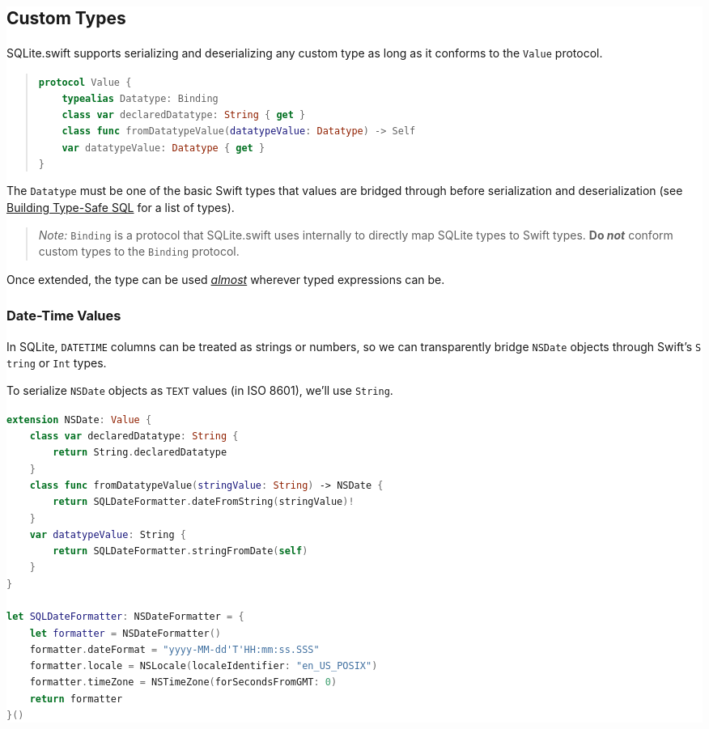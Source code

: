 
## Custom Types

SQLite.swift supports serializing and deserializing any custom type as long as it conforms to the `Value` protocol.

> ``` swift
> protocol Value {
>     typealias Datatype: Binding
>     class var declaredDatatype: String { get }
>     class func fromDatatypeValue(datatypeValue: Datatype) -> Self
>     var datatypeValue: Datatype { get }
> }
> ```

The `Datatype` must be one of the basic Swift types that values are bridged through before serialization and deserialization (see [Building Type-Safe SQL](#building-type-safe-sql) for a list of types).

> _Note:_ `Binding` is a protocol that SQLite.swift uses internally to directly map SQLite types to Swift types. **Do _not_** conform custom types to the `Binding` protocol.

Once extended, the type can be used [_almost_](#custom-type-caveats) wherever typed expressions can be.


### Date-Time Values

In SQLite, `DATETIME` columns can be treated as strings or numbers, so we can transparently bridge `NSDate` objects through Swift’s `String` or `Int` types.

To serialize `NSDate` objects as `TEXT` values (in ISO 8601), we’ll use `String`.

``` swift
extension NSDate: Value {
    class var declaredDatatype: String {
        return String.declaredDatatype
    }
    class func fromDatatypeValue(stringValue: String) -> NSDate {
        return SQLDateFormatter.dateFromString(stringValue)!
    }
    var datatypeValue: String {
        return SQLDateFormatter.stringFromDate(self)
    }
}

let SQLDateFormatter: NSDateFormatter = {
    let formatter = NSDateFormatter()
    formatter.dateFormat = "yyyy-MM-dd'T'HH:mm:ss.SSS"
    formatter.locale = NSLocale(localeIdentifier: "en_US_POSIX")
    formatter.timeZone = NSTimeZone(forSecondsFromGMT: 0)
    return formatter
}()
```
